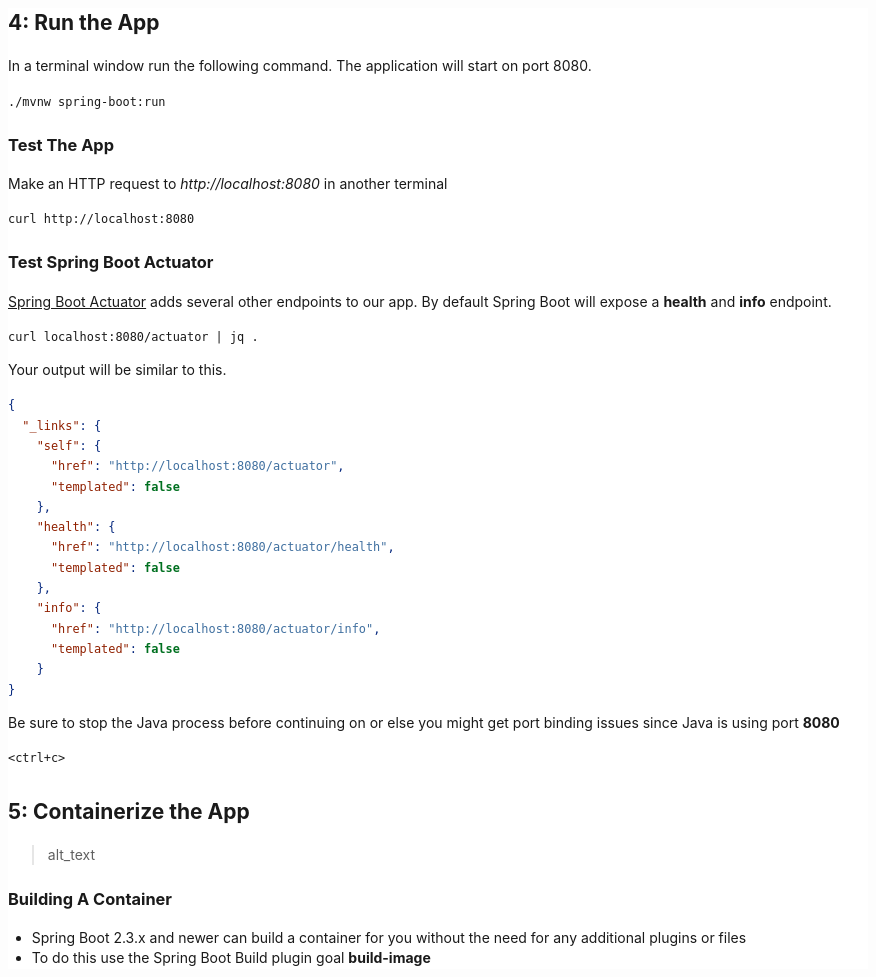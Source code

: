 ## 4: Run the App

In a terminal window run the following command. The application will start on port 8080.

`./mvnw spring-boot:run`

### Test The App

Make an HTTP request to _http://localhost:8080_ in another terminal

`curl http://localhost:8080`

### Test Spring Boot Actuator

[Spring Boot Actuator](https://docs.spring.io/spring-boot/docs/current/reference/html/production-ready-features.html) adds several other endpoints to our app. By default Spring Boot will expose a **health** and **info** endpoint.

`curl localhost:8080/actuator | jq .`

Your output will be similar to this.

```json
{
  "_links": {
    "self": {
      "href": "http://localhost:8080/actuator",
      "templated": false
    },
    "health": {
      "href": "http://localhost:8080/actuator/health",
      "templated": false
    },
    "info": {
      "href": "http://localhost:8080/actuator/info",
      "templated": false
    }
}
```

Be sure to stop the Java process before continuing on or else you might get port binding issues since Java is using port **8080**

`<ctrl+c>`

## 5: Containerize the App

> alt_text

### Building A Container

- Spring Boot 2.3.x and newer can build a container for you without the need for any additional plugins or files
- To do this use the Spring Boot Build plugin goal **build-image**
